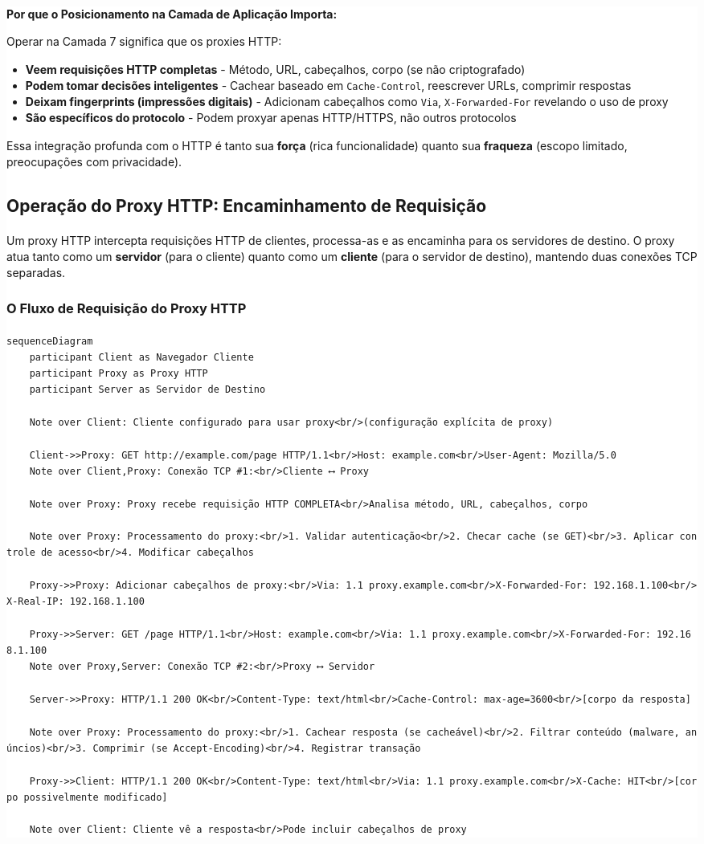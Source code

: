 **Por que o Posicionamento na Camada de Aplicação Importa:**

Operar na Camada 7 significa que os proxies HTTP:

- **Veem requisições HTTP completas** - Método, URL, cabeçalhos, corpo (se não criptografado)
- **Podem tomar decisões inteligentes** - Cachear baseado em `Cache-Control`, reescrever URLs, comprimir respostas
- **Deixam fingerprints (impressões digitais)** - Adicionam cabeçalhos como `Via`, `X-Forwarded-For` revelando o uso de proxy
- **São específicos do protocolo** - Podem proxyar apenas HTTP/HTTPS, não outros protocolos

Essa integração profunda com o HTTP é tanto sua **força** (rica funcionalidade) quanto sua **fraqueza** (escopo limitado, preocupações com privacidade).

## Operação do Proxy HTTP: Encaminhamento de Requisição

Um proxy HTTP intercepta requisições HTTP de clientes, processa-as e as encaminha para os servidores de destino. O proxy atua tanto como um **servidor** (para o cliente) quanto como um **cliente** (para o servidor de destino), mantendo duas conexões TCP separadas.

### O Fluxo de Requisição do Proxy HTTP

```mermaid
sequenceDiagram
    participant Client as Navegador Cliente
    participant Proxy as Proxy HTTP
    participant Server as Servidor de Destino
    
    Note over Client: Cliente configurado para usar proxy<br/>(configuração explícita de proxy)
    
    Client->>Proxy: GET http://example.com/page HTTP/1.1<br/>Host: example.com<br/>User-Agent: Mozilla/5.0
    Note over Client,Proxy: Conexão TCP #1:<br/>Cliente ⟷ Proxy
    
    Note over Proxy: Proxy recebe requisição HTTP COMPLETA<br/>Analisa método, URL, cabeçalhos, corpo
    
    Note over Proxy: Processamento do proxy:<br/>1. Validar autenticação<br/>2. Checar cache (se GET)<br/>3. Aplicar controle de acesso<br/>4. Modificar cabeçalhos
    
    Proxy->>Proxy: Adicionar cabeçalhos de proxy:<br/>Via: 1.1 proxy.example.com<br/>X-Forwarded-For: 192.168.1.100<br/>X-Real-IP: 192.168.1.100
    
    Proxy->>Server: GET /page HTTP/1.1<br/>Host: example.com<br/>Via: 1.1 proxy.example.com<br/>X-Forwarded-For: 192.168.1.100
    Note over Proxy,Server: Conexão TCP #2:<br/>Proxy ⟷ Servidor
    
    Server->>Proxy: HTTP/1.1 200 OK<br/>Content-Type: text/html<br/>Cache-Control: max-age=3600<br/>[corpo da resposta]
    
    Note over Proxy: Processamento do proxy:<br/>1. Cachear resposta (se cacheável)<br/>2. Filtrar conteúdo (malware, anúncios)<br/>3. Comprimir (se Accept-Encoding)<br/>4. Registrar transação
    
    Proxy->>Client: HTTP/1.1 200 OK<br/>Content-Type: text/html<br/>Via: 1.1 proxy.example.com<br/>X-Cache: HIT<br/>[corpo possivelmente modificado]
    
    Note over Client: Cliente vê a resposta<br/>Pode incluir cabeçalhos de proxy
```
